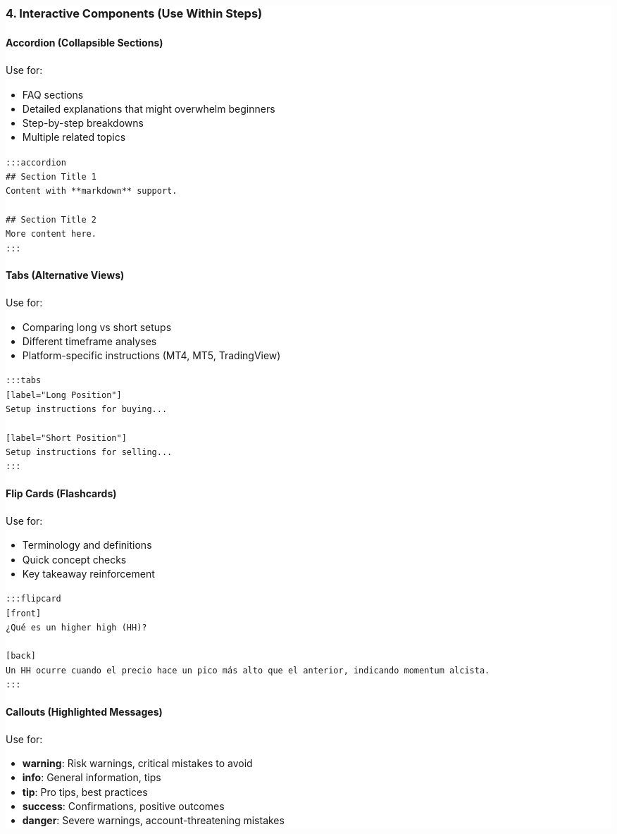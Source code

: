 ### 4. Interactive Components (Use Within Steps)

#### Accordion (Collapsible Sections)
Use for:
- FAQ sections
- Detailed explanations that might overwhelm beginners
- Step-by-step breakdowns
- Multiple related topics

```
:::accordion
## Section Title 1
Content with **markdown** support.

## Section Title 2
More content here.
:::
```

#### Tabs (Alternative Views)
Use for:
- Comparing long vs short setups
- Different timeframe analyses
- Platform-specific instructions (MT4, MT5, TradingView)

```
:::tabs
[label="Long Position"]
Setup instructions for buying...

[label="Short Position"]
Setup instructions for selling...
:::
```

#### Flip Cards (Flashcards)
Use for:
- Terminology and definitions
- Quick concept checks
- Key takeaway reinforcement

```
:::flipcard
[front]
¿Qué es un higher high (HH)?

[back]
Un HH ocurre cuando el precio hace un pico más alto que el anterior, indicando momentum alcista.
:::
```

#### Callouts (Highlighted Messages)
Use for:
- **warning**: Risk warnings, critical mistakes to avoid
- **info**: General information, tips
- **tip**: Pro tips, best practices
- **success**: Confirmations, positive outcomes
- **danger**: Severe warnings, account-threatening mistakes
